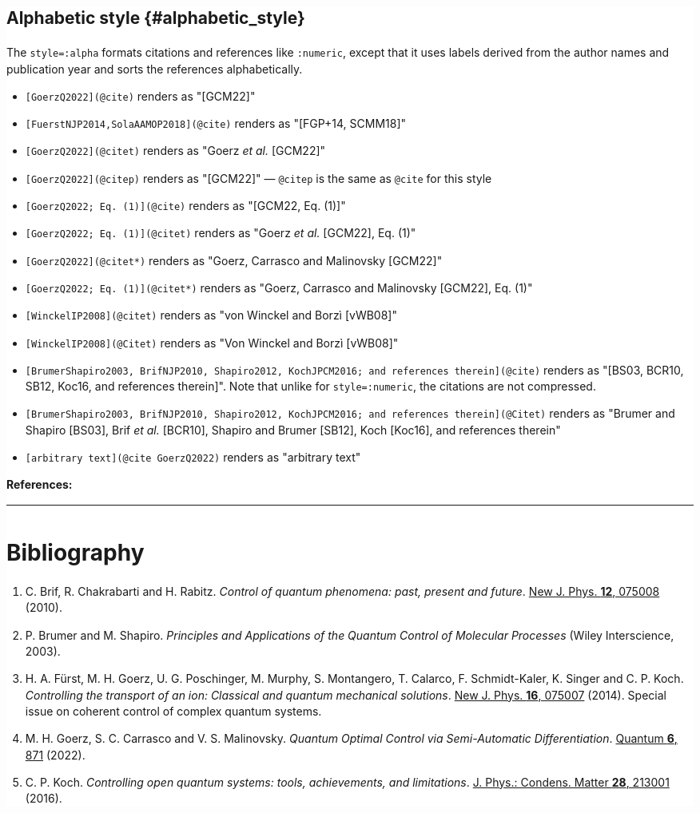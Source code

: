 
## Alphabetic style {#alphabetic_style}

The `style=:alpha` formats citations and references like `:numeric`, except that it uses labels derived from the author names and publication year and sorts the references alphabetically.
- `[GoerzQ2022](@cite)` renders as &quot;[GCM22]&quot;
  
- `[FuerstNJP2014,SolaAAMOP2018](@cite)` renders as &quot;[FGP+14, SCMM18]&quot;
  
- `[GoerzQ2022](@citet)` renders as &quot;Goerz _et al._ [GCM22]&quot;
  
- `[GoerzQ2022](@citep)` renders as &quot;[GCM22]&quot; — `@citep` is the same as `@cite` for this style
  
- `[GoerzQ2022; Eq. (1)](@cite)` renders as &quot;[GCM22, Eq. (1)]&quot;
  
- `[GoerzQ2022; Eq. (1)](@citet)` renders as &quot;Goerz _et al._ [GCM22], Eq. (1)&quot;
  
- `[GoerzQ2022](@citet*)` renders as &quot;Goerz, Carrasco and Malinovsky [GCM22]&quot;
  
- `[GoerzQ2022; Eq. (1)](@citet*)` renders as &quot;Goerz, Carrasco and Malinovsky [GCM22], Eq. (1)&quot;
  
- `[WinckelIP2008](@citet)` renders as &quot;von Winckel and Borzì [vWB08]&quot;
  
- `[WinckelIP2008](@Citet)` renders as &quot;Von Winckel and Borzì [vWB08]&quot;
  
- `[BrumerShapiro2003, BrifNJP2010, Shapiro2012, KochJPCM2016; and references therein](@cite)` renders as &quot;[BS03, BCR10, SB12, Koc16, and references therein]&quot;. Note that unlike for `style=:numeric`, the citations are not compressed.
  
- `[BrumerShapiro2003, BrifNJP2010, Shapiro2012, KochJPCM2016; and references therein](@Citet)` renders as &quot;Brumer and Shapiro [BS03], Brif _et al._ [BCR10], Shapiro and Brumer [SB12], Koch [Koc16], and references therein&quot;
  
- `[arbitrary text](@cite GoerzQ2022)` renders as &quot;arbitrary text&quot;
  

**References:**

***
# Bibliography

1. C. Brif, R. Chakrabarti and H. Rabitz. _Control of quantum phenomena: past, present and future_. [New J. Phys. **12**, 075008](https://doi.org/10.1088/1367-2630/12/7/075008) (2010).
  
2. P. Brumer and M. Shapiro. _Principles and Applications of the Quantum Control of Molecular Processes_ (Wiley Interscience, 2003).
  
3. H. A. Fürst, M. H. Goerz, U. G. Poschinger, M. Murphy, S. Montangero, T. Calarco, F. Schmidt-Kaler, K. Singer and C. P. Koch. _Controlling the transport of an ion: Classical and quantum mechanical solutions_. [New J. Phys. **16**, 075007](https://doi.org/10.1088/1367-2630/16/7/075007) (2014). Special issue on coherent control of complex quantum systems.
  
4. M. H. Goerz, S. C. Carrasco and V. S. Malinovsky. _Quantum Optimal Control via Semi-Automatic Differentiation_. [Quantum **6**, 871](https://doi.org/10.22331/q-2022-12-07-871) (2022).
  
5. C. P. Koch. _Controlling open quantum systems: tools, achievements, and limitations_. [J. Phys.: Condens. Matter **28**, 213001](https://doi.org/10.1088/0953-8984/28/21/213001) (2016).
  